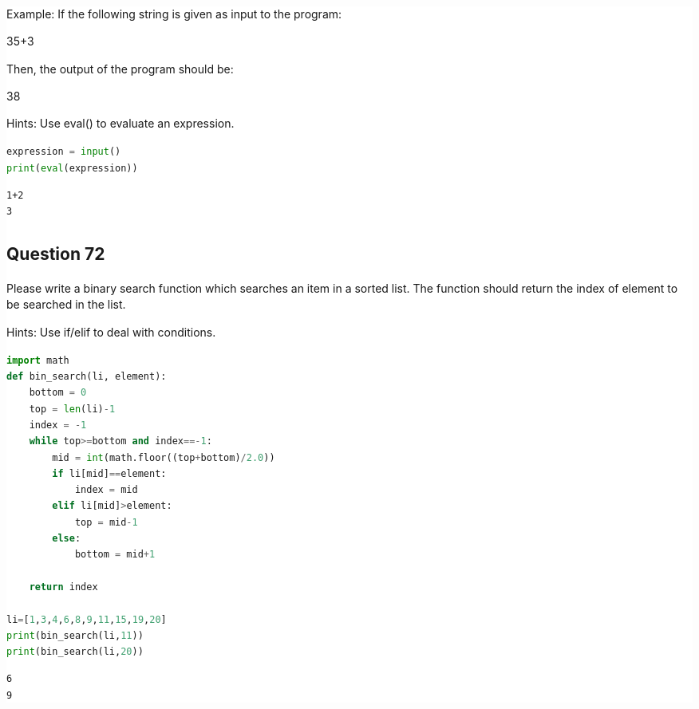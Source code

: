 Example:
If the following string is given as input to the program:

35+3

Then, the output of the program should be:

38

Hints:
Use eval() to evaluate an expression.




```python
expression = input()
print(eval(expression))
```

    1+2
    3
    

## Question 72
Please write a binary search function which searches an item in a sorted list. The function should return the index of element to be searched in the list.

Hints:
Use if/elif to deal with conditions.



```python
import math
def bin_search(li, element):
    bottom = 0
    top = len(li)-1
    index = -1
    while top>=bottom and index==-1:
        mid = int(math.floor((top+bottom)/2.0))
        if li[mid]==element:
            index = mid
        elif li[mid]>element:
            top = mid-1
        else:
            bottom = mid+1

    return index

li=[1,3,4,6,8,9,11,15,19,20]
print(bin_search(li,11))
print(bin_search(li,20))
```

    6
    9
    